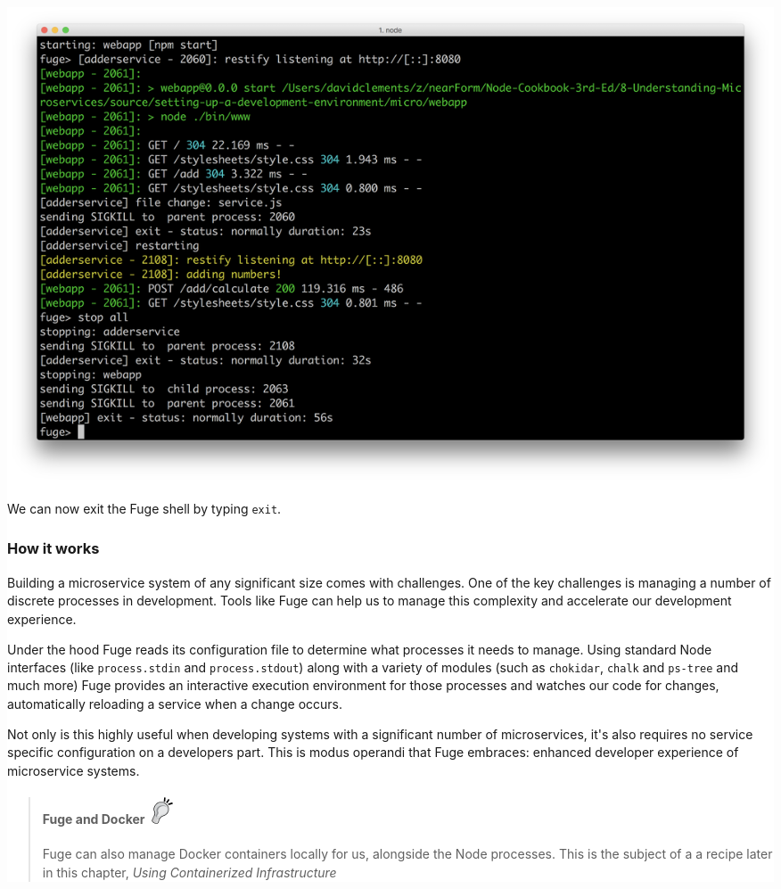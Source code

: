 ![](./images/fuge-stopall.png)

We can now exit the Fuge shell by typing `exit`.

### How it works

Building a microservice system of any significant size comes with challenges. One of the key challenges is managing a number of discrete processes in development. Tools like Fuge can help us to manage this complexity and accelerate our development experience.

Under the hood Fuge reads its configuration file to determine what processes it needs to manage. Using standard Node interfaces (like `process.stdin` and `process.stdout`) along with a variety of modules (such as `chokidar`, `chalk` and `ps-tree` and much more) Fuge provides an interactive execution environment for those processes and watches our code for changes, automatically reloading a service when a change occurs. 

Not only is this highly useful when developing systems with a significant number of microservices, it's also requires no service specific configuration on a
developers part. This is modus operandi that Fuge embraces: enhanced developer experience of microservice systems.

> #### Fuge and Docker ![](../tip.png)
> Fuge can also manage Docker containers locally for us, alongside the Node processes. This is the subject of a a recipe later in this chapter, *Using Containerized Infrastructure*
